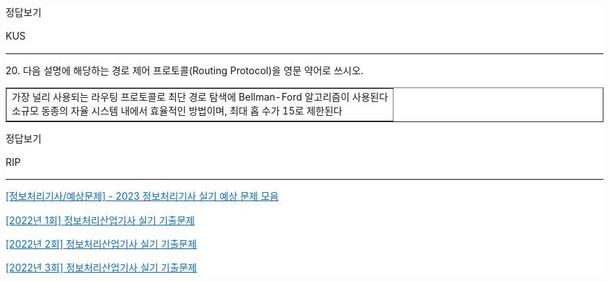 <div data-ke-type="moreLess" data-text-more="정답보기" data-text-less="접기"><a class="btn-toggle-moreless">정답보기</a>
<div class="moreless-content">
<p data-ke-size="size16">KUS</p>
</div>
</div>
<hr contenteditable="false" data-ke-type="horizontalRule" data-ke-style="style5">
<p data-ke-size="size16">20. 다음 설명에 해당하는 경로 제어 프로토콜(Routing Protocol)을 영문 약어로 쓰시오.</p>
<table style="border-collapse: collapse; width: 100%;" border="1" data-ke-align="alignLeft">
<tbody>
<tr>
<td style="width: 100%;">가장 널리 사용되는 라우팅 프로토콜로 최단 경로 탐색에 Bellman-Ford 알고리즘이 사용된다<br>소규모 동종의 자율 시스템 내에서 효율적인 방법이며, 최대 홉 수가 15로 제한된다</td>
</tr>
</tbody>
</table>
<div data-ke-type="moreLess" data-text-more="정답보기" data-text-less="접기"><a class="btn-toggle-moreless">정답보기</a>
<div class="moreless-content">
<p data-ke-size="size16">RIP</p>
</div>
</div>
<hr contenteditable="false" data-ke-type="horizontalRule" data-ke-style="style3">
<p data-ke-size="size16"><span style="color: #006dd7;"><a style="color: #006dd7; text-align: start;" href="https://complainrevolutionist.tistory.com/83">[정보처리기사/예상문제] - 2023 정보처리기사 실기 예상 문제 모음</a></span></p>
<p style="background-color: #ffffff; color: #333333; text-align: start;" data-ke-size="size16"><span style="color: #006dd7;"><a style="color: #006dd7; text-align: start;" href="https://complainrevolutionist.tistory.com/52">[2022년 1회] 정보처리산업기사 실기 기출문제</a></span></p>
<p style="background-color: #ffffff; color: #333333; text-align: start;" data-ke-size="size16"><span style="color: #006dd7;"><a style="color: #006dd7;" href="https://complainrevolutionist.tistory.com/53">[2022년 2회] 정보처리산업기사 실기 기출문제</a></span></p>
<p style="background-color: #ffffff; color: #333333; text-align: start;" data-ke-size="size16"><span style="color: #006dd7;"><a style="color: #006dd7;" href="https://complainrevolutionist.tistory.com/54">[2022년 3회] 정보처리산업기사 실기 기출문제</a></span></p></div>
